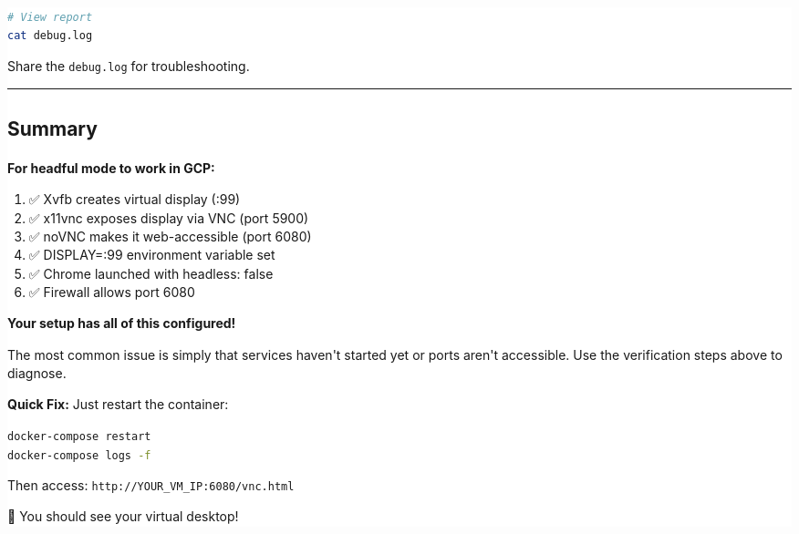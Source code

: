 ```bash
# View report
cat debug.log
```

Share the `debug.log` for troubleshooting.

---

## Summary

**For headful mode to work in GCP:**

1. ✅ Xvfb creates virtual display (:99)
2. ✅ x11vnc exposes display via VNC (port 5900)
3. ✅ noVNC makes it web-accessible (port 6080)
4. ✅ DISPLAY=:99 environment variable set
5. ✅ Chrome launched with headless: false
6. ✅ Firewall allows port 6080

**Your setup has all of this configured!**

The most common issue is simply that services haven't started yet or ports aren't accessible. Use the verification steps above to diagnose.

**Quick Fix:** Just restart the container:
```bash
docker-compose restart
docker-compose logs -f
```

Then access: `http://YOUR_VM_IP:6080/vnc.html`

🎉 You should see your virtual desktop!

